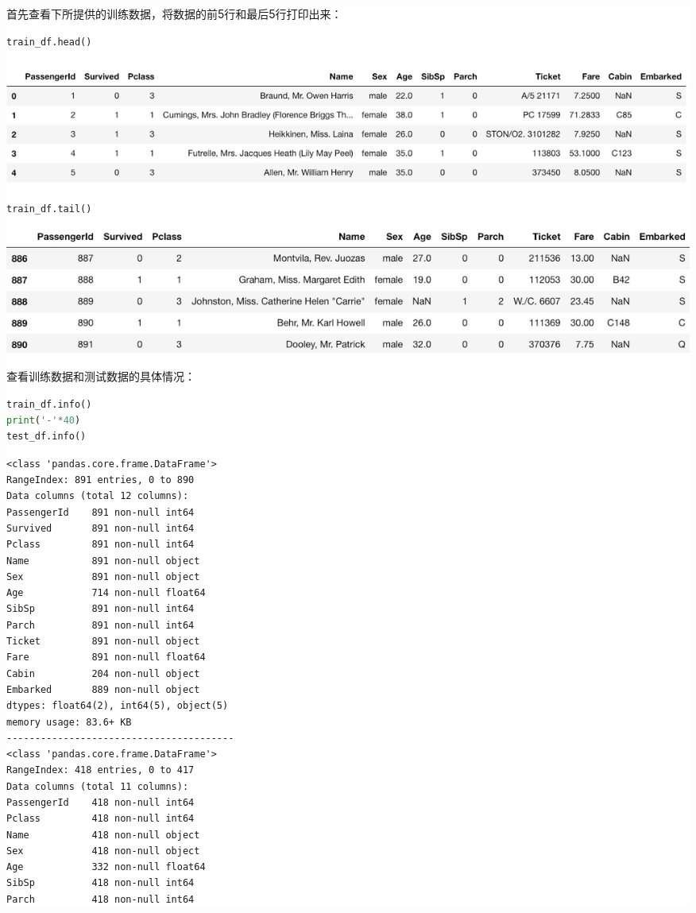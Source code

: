 首先查看下所提供的训练数据，将数据的前5行和最后5行打印出来：

```python
train_df.head()
```

![训练数据前五行数据](/assets/images/2019/2019-01/4.png)

```python
train_df.tail()
```

![训练数据后五行数据](/assets/images/2019/2019-01/5.png)

查看训练数据和测试数据的具体情况：

```python
train_df.info()
print('-'*40)
test_df.info()
```

```
<class 'pandas.core.frame.DataFrame'>
RangeIndex: 891 entries, 0 to 890
Data columns (total 12 columns):
PassengerId    891 non-null int64
Survived       891 non-null int64
Pclass         891 non-null int64
Name           891 non-null object
Sex            891 non-null object
Age            714 non-null float64
SibSp          891 non-null int64
Parch          891 non-null int64
Ticket         891 non-null object
Fare           891 non-null float64
Cabin          204 non-null object
Embarked       889 non-null object
dtypes: float64(2), int64(5), object(5)
memory usage: 83.6+ KB
----------------------------------------
<class 'pandas.core.frame.DataFrame'>
RangeIndex: 418 entries, 0 to 417
Data columns (total 11 columns):
PassengerId    418 non-null int64
Pclass         418 non-null int64
Name           418 non-null object
Sex            418 non-null object
Age            332 non-null float64
SibSp          418 non-null int64
Parch          418 non-null int64
```